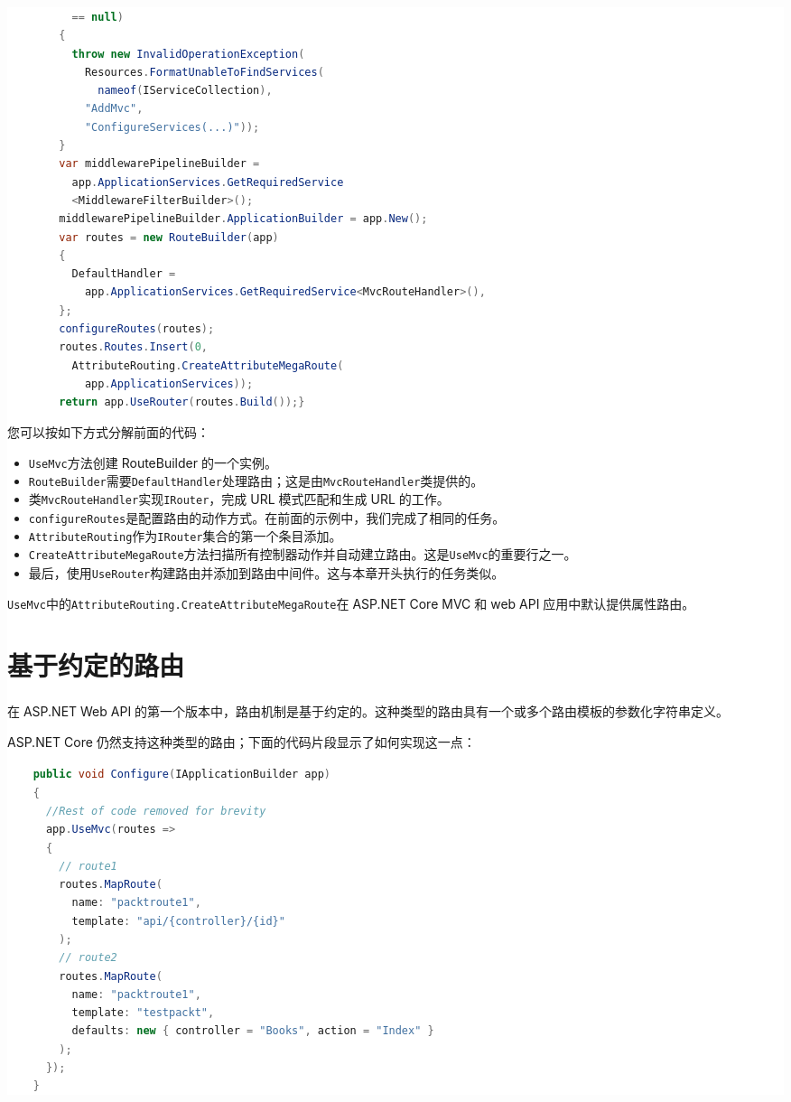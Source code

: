 ```cs
          == null) 
        { 
          throw new InvalidOperationException(
            Resources.FormatUnableToFindServices( 
              nameof(IServiceCollection), 
            "AddMvc", 
            "ConfigureServices(...)")); 
        } 
        var middlewarePipelineBuilder =
          app.ApplicationServices.GetRequiredService
          <MiddlewareFilterBuilder>(); 
        middlewarePipelineBuilder.ApplicationBuilder = app.New(); 
        var routes = new RouteBuilder(app) 
        { 
          DefaultHandler =
            app.ApplicationServices.GetRequiredService<MvcRouteHandler>(), 
        }; 
        configureRoutes(routes); 
        routes.Routes.Insert(0,
          AttributeRouting.CreateAttributeMegaRoute(
            app.ApplicationServices)); 
        return app.UseRouter(routes.Build());} 

```

您可以按如下方式分解前面的代码：

*   `UseMvc`方法创建 RouteBuilder 的一个实例。
*   `RouteBuilder`需要`DefaultHandler`处理路由；这是由`MvcRouteHandler`类提供的。
*   类`MvcRouteHandler`实现`IRouter`，完成 URL 模式匹配和生成 URL 的工作。
*   `configureRoutes`是配置路由的动作方式。在前面的示例中，我们完成了相同的任务。
*   `AttributeRouting`作为`IRouter`集合的第一个条目添加。
*   `CreateAttributeMegaRoute`方法扫描所有控制器动作并自动建立路由。这是`UseMvc`的重要行之一。
*   最后，使用`UseRouter`构建路由并添加到路由中间件。这与本章开头执行的任务类似。

`UseMvc`中的`AttributeRouting.CreateAttributeMegaRoute`在 ASP.NET Core MVC 和 web API 应用中默认提供属性路由。

# 基于约定的路由

在 ASP.NET Web API 的第一个版本中，路由机制是基于约定的。这种类型的路由具有一个或多个路由模板的参数化字符串定义。

ASP.NET Core 仍然支持这种类型的路由；下面的代码片段显示了如何实现这一点：

```cs
    public void Configure(IApplicationBuilder app) 
    { 
      //Rest of code removed for brevity 
      app.UseMvc(routes => 
      { 
        // route1 
        routes.MapRoute( 
          name: "packtroute1", 
          template: "api/{controller}/{id}" 
        ); 
        // route2 
        routes.MapRoute( 
          name: "packtroute1", 
          template: "testpackt", 
          defaults: new { controller = "Books", action = "Index" } 
        ); 
      }); 
    } 

```
